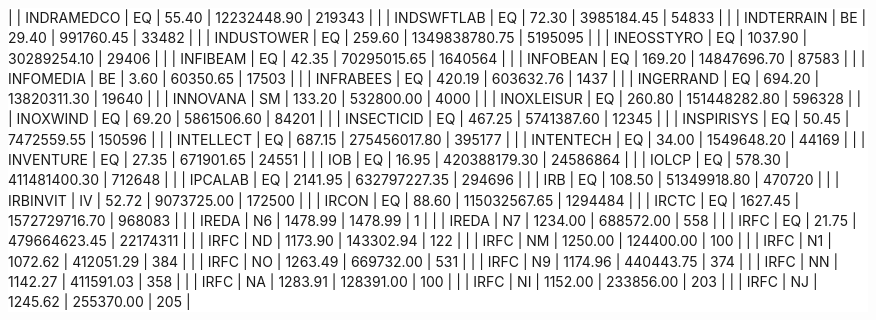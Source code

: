 |  | INDRAMEDCO | EQ | 55.40 | 12232448.90 | 219343 |
|  | INDSWFTLAB | EQ | 72.30 | 3985184.45 | 54833 |
|  | INDTERRAIN | BE | 29.40 | 991760.45 | 33482 |
|  | INDUSTOWER | EQ | 259.60 | 1349838780.75 | 5195095 |
|  | INEOSSTYRO | EQ | 1037.90 | 30289254.10 | 29406 |
|  | INFIBEAM | EQ | 42.35 | 70295015.65 | 1640564 |
|  | INFOBEAN | EQ | 169.20 | 14847696.70 | 87583 |
|  | INFOMEDIA | BE | 3.60 | 60350.65 | 17503 |
|  | INFRABEES | EQ | 420.19 | 603632.76 | 1437 |
|  | INGERRAND | EQ | 694.20 | 13820311.30 | 19640 |
|  | INNOVANA | SM | 133.20 | 532800.00 | 4000 |
|  | INOXLEISUR | EQ | 260.80 | 151448282.80 | 596328 |
|  | INOXWIND | EQ | 69.20 | 5861506.60 | 84201 |
|  | INSECTICID | EQ | 467.25 | 5741387.60 | 12345 |
|  | INSPIRISYS | EQ | 50.45 | 7472559.55 | 150596 |
|  | INTELLECT | EQ | 687.15 | 275456017.80 | 395177 |
|  | INTENTECH | EQ | 34.00 | 1549648.20 | 44169 |
|  | INVENTURE | EQ | 27.35 | 671901.65 | 24551 |
|  | IOB | EQ | 16.95 | 420388179.30 | 24586864 |
|  | IOLCP | EQ | 578.30 | 411481400.30 | 712648 |
|  | IPCALAB | EQ | 2141.95 | 632797227.35 | 294696 |
|  | IRB | EQ | 108.50 | 51349918.80 | 470720 |
|  | IRBINVIT | IV | 52.72 | 9073725.00 | 172500 |
|  | IRCON | EQ | 88.60 | 115032567.65 | 1294484 |
|  | IRCTC | EQ | 1627.45 | 1572729716.70 | 968083 |
|  | IREDA | N6 | 1478.99 | 1478.99 | 1 |
|  | IREDA | N7 | 1234.00 | 688572.00 | 558 |
|  | IRFC | EQ | 21.75 | 479664623.45 | 22174311 |
|  | IRFC | ND | 1173.90 | 143302.94 | 122 |
|  | IRFC | NM | 1250.00 | 124400.00 | 100 |
|  | IRFC | N1 | 1072.62 | 412051.29 | 384 |
|  | IRFC | NO | 1263.49 | 669732.00 | 531 |
|  | IRFC | N9 | 1174.96 | 440443.75 | 374 |
|  | IRFC | NN | 1142.27 | 411591.03 | 358 |
|  | IRFC | NA | 1283.91 | 128391.00 | 100 |
|  | IRFC | NI | 1152.00 | 233856.00 | 203 |
|  | IRFC | NJ | 1245.62 | 255370.00 | 205 |